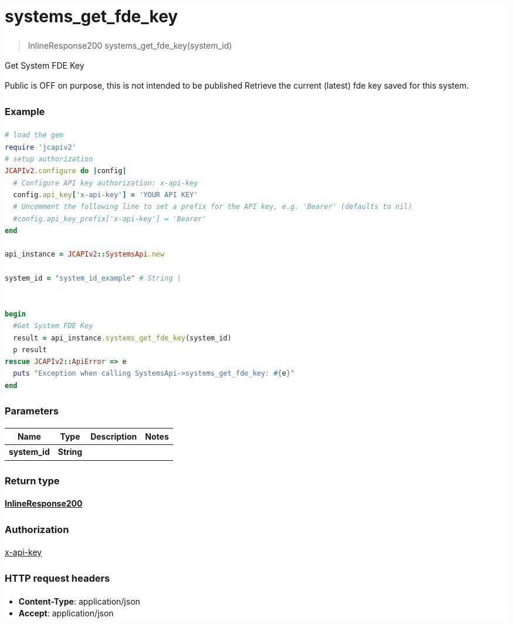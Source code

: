 
# **systems_get_fde_key**
> InlineResponse200 systems_get_fde_key(system_id)

Get System FDE Key

Public is OFF on purpose, this is not intended to be published  Retrieve the current (latest) fde key saved for this system.

### Example
```ruby
# load the gem
require 'jcapiv2'
# setup authorization
JCAPIv2.configure do |config|
  # Configure API key authorization: x-api-key
  config.api_key['x-api-key'] = 'YOUR API KEY'
  # Uncomment the following line to set a prefix for the API key, e.g. 'Bearer' (defaults to nil)
  #config.api_key_prefix['x-api-key'] = 'Bearer'
end

api_instance = JCAPIv2::SystemsApi.new

system_id = "system_id_example" # String | 


begin
  #Get System FDE Key
  result = api_instance.systems_get_fde_key(system_id)
  p result
rescue JCAPIv2::ApiError => e
  puts "Exception when calling SystemsApi->systems_get_fde_key: #{e}"
end
```

### Parameters

Name | Type | Description  | Notes
------------- | ------------- | ------------- | -------------
 **system_id** | **String**|  | 

### Return type

[**InlineResponse200**](InlineResponse200.md)

### Authorization

[x-api-key](../README.md#x-api-key)

### HTTP request headers

 - **Content-Type**: application/json
 - **Accept**: application/json



